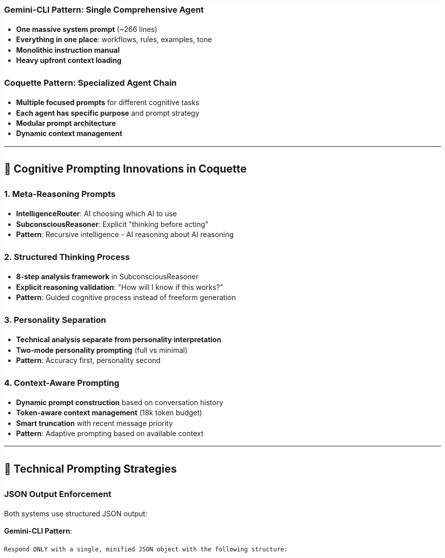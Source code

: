 ### **Gemini-CLI Pattern: Single Comprehensive Agent**
- **One massive system prompt** (~266 lines)
- **Everything in one place**: workflows, rules, examples, tone
- **Monolithic instruction manual**
- **Heavy upfront context loading**

### **Coquette Pattern: Specialized Agent Chain**
- **Multiple focused prompts** for different cognitive tasks
- **Each agent has specific purpose** and prompt strategy
- **Modular prompt architecture**
- **Dynamic context management**

---

## 🧠 **Cognitive Prompting Innovations in Coquette**

### **1. Meta-Reasoning Prompts**
- **IntelligenceRouter**: AI choosing which AI to use
- **SubconsciousReasoner**: Explicit "thinking before acting"
- **Pattern**: Recursive intelligence - AI reasoning about AI reasoning

### **2. Structured Thinking Process**
- **8-step analysis framework** in SubconsciousReasoner
- **Explicit reasoning validation**: "How will I know if this works?"
- **Pattern**: Guided cognitive process instead of freeform generation

### **3. Personality Separation**
- **Technical analysis separate from personality interpretation**
- **Two-mode personality prompting** (full vs minimal)
- **Pattern**: Accuracy first, personality second

### **4. Context-Aware Prompting**
- **Dynamic prompt construction** based on conversation history
- **Token-aware context management** (18k token budget)
- **Smart truncation** with recent message priority
- **Pattern**: Adaptive prompting based on available context

---

## 🔧 **Technical Prompting Strategies**

### **JSON Output Enforcement**
Both systems use structured JSON output:

**Gemini-CLI Pattern**:
```
Respond ONLY with a single, minified JSON object with the following structure:
```
